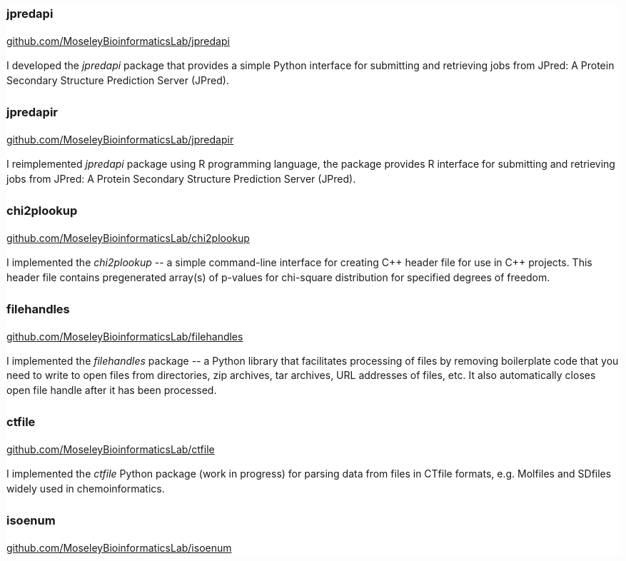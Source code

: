 
### jpredapi

[github.com/MoseleyBioinformaticsLab/jpredapi](https://github.com/MoseleyBioinformaticsLab/jpredapi)

I developed the *jpredapi* package that provides a simple Python interface for submitting and retrieving 
jobs from JPred: A Protein Secondary Structure Prediction Server (JPred).


### jpredapir

[github.com/MoseleyBioinformaticsLab/jpredapir](https://github.com/MoseleyBioinformaticsLab/jpredapir)

I reimplemented *jpredapi* package using R programming language, the package provides R interface for submitting 
and retrieving jobs from JPred: A Protein Secondary Structure Prediction Server (JPred).

### chi2plookup

[github.com/MoseleyBioinformaticsLab/chi2plookup](https://github.com/MoseleyBioinformaticsLab/chi2plookup)

I implemented the *chi2plookup* -- a simple command-line interface for creating C++ header file for use in C++ projects. 
This header file contains pregenerated array(s) of p-values for chi-square distribution for specified 
degrees of freedom.


### filehandles

[github.com/MoseleyBioinformaticsLab/filehandles](https://github.com/MoseleyBioinformaticsLab/filehandles)

I implemented the *filehandles* package -- a Python library that facilitates processing of files by removing 
boilerplate code that you need to write to open files from directories, zip archives, tar archives, 
URL addresses of files, etc. It also automatically closes open file handle after it has been processed.

### ctfile

[github.com/MoseleyBioinformaticsLab/ctfile](https://github.com/MoseleyBioinformaticsLab/ctfile)

I implemented the *ctfile* Python package (work in progress) for parsing data from files in CTfile formats, 
e.g. Molfiles and SDfiles widely used in chemoinformatics.


### isoenum

[github.com/MoseleyBioinformaticsLab/isoenum](https://github.com/MoseleyBioinformaticsLab/isoenum)
